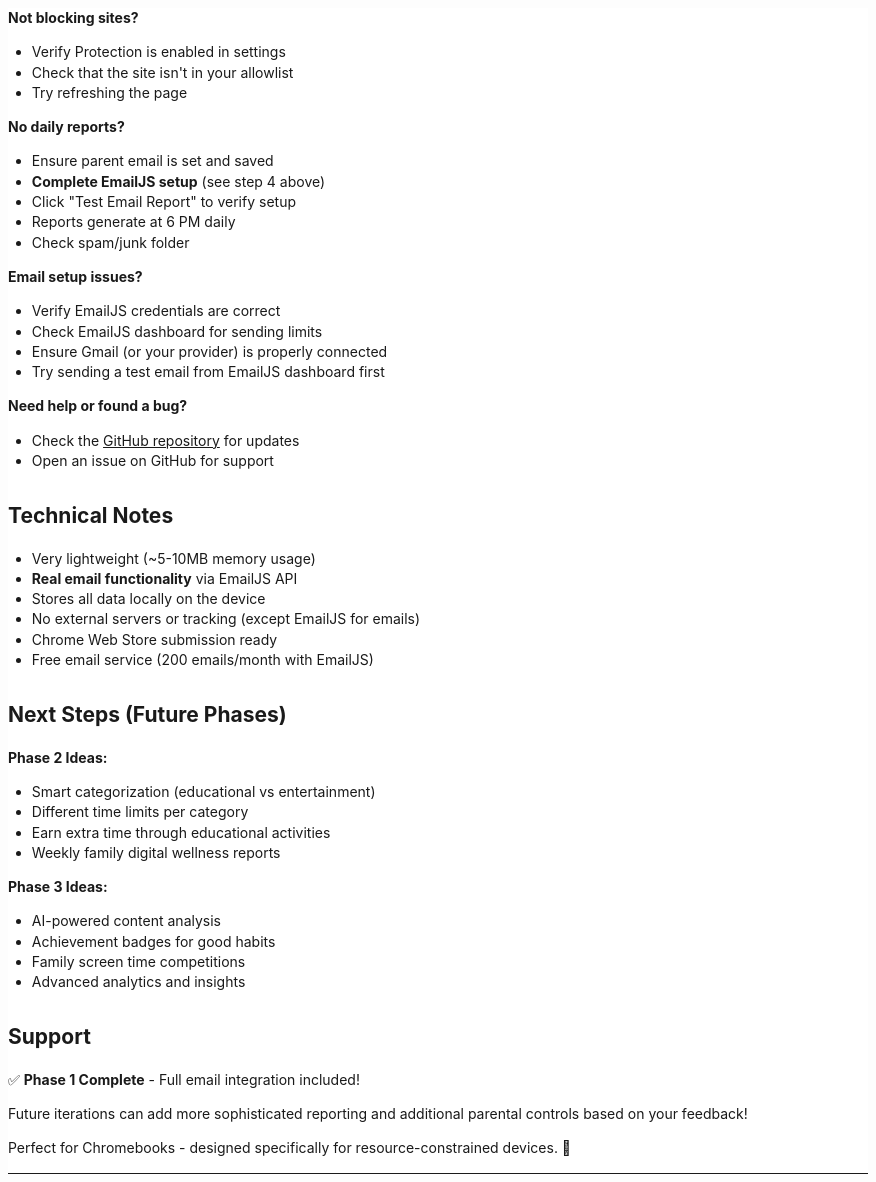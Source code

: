 **Not blocking sites?**
- Verify Protection is enabled in settings
- Check that the site isn't in your allowlist
- Try refreshing the page

**No daily reports?**
- Ensure parent email is set and saved
- **Complete EmailJS setup** (see step 4 above)
- Click "Test Email Report" to verify setup
- Reports generate at 6 PM daily
- Check spam/junk folder

**Email setup issues?**
- Verify EmailJS credentials are correct
- Check EmailJS dashboard for sending limits
- Ensure Gmail (or your provider) is properly connected
- Try sending a test email from EmailJS dashboard first

**Need help or found a bug?**
- Check the [GitHub repository](https://github.com/Kmaralla/kids-screen-monitor) for updates
- Open an issue on GitHub for support

## Technical Notes
- Very lightweight (~5-10MB memory usage)
- **Real email functionality** via EmailJS API
- Stores all data locally on the device
- No external servers or tracking (except EmailJS for emails)
- Chrome Web Store submission ready
- Free email service (200 emails/month with EmailJS)

## Next Steps (Future Phases)

**Phase 2 Ideas:**
- Smart categorization (educational vs entertainment)
- Different time limits per category  
- Earn extra time through educational activities
- Weekly family digital wellness reports

**Phase 3 Ideas:**
- AI-powered content analysis
- Achievement badges for good habits
- Family screen time competitions
- Advanced analytics and insights

## Support
✅ **Phase 1 Complete** - Full email integration included!

Future iterations can add more sophisticated reporting and additional parental controls based on your feedback!

Perfect for Chromebooks - designed specifically for resource-constrained devices. 🚀

---
